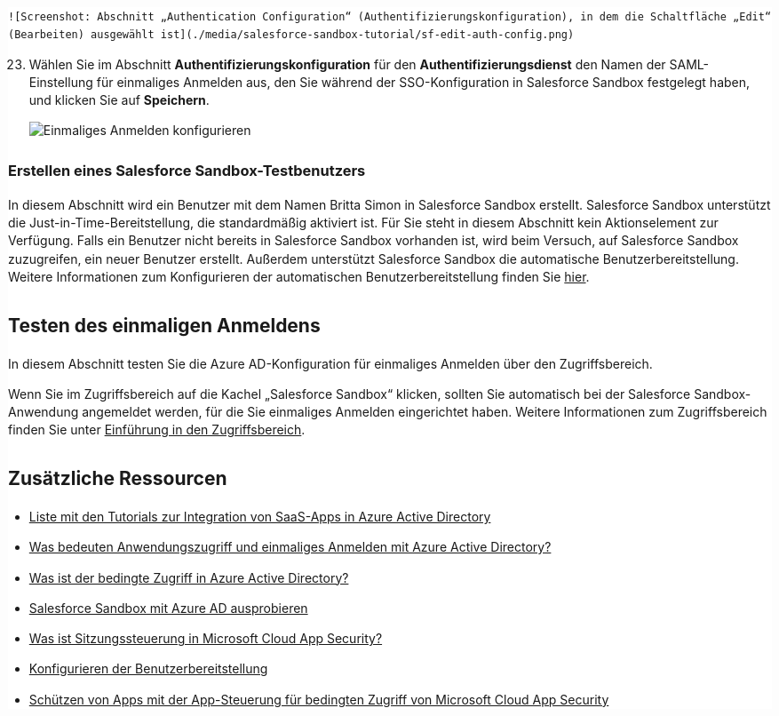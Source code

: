     ![Screenshot: Abschnitt „Authentication Configuration“ (Authentifizierungskonfiguration), in dem die Schaltfläche „Edit“ (Bearbeiten) ausgewählt ist](./media/salesforce-sandbox-tutorial/sf-edit-auth-config.png)

23. Wählen Sie im Abschnitt **Authentifizierungskonfiguration** für den **Authentifizierungsdienst** den Namen der SAML-Einstellung für einmaliges Anmelden aus, den Sie während der SSO-Konfiguration in Salesforce Sandbox festgelegt haben, und klicken Sie auf **Speichern**.

    ![Einmaliges Anmelden konfigurieren](./media/salesforce-sandbox-tutorial/configure2.png)

### <a name="create-salesforce-sandbox-test-user"></a>Erstellen eines Salesforce Sandbox-Testbenutzers

In diesem Abschnitt wird ein Benutzer mit dem Namen Britta Simon in Salesforce Sandbox erstellt. Salesforce Sandbox unterstützt die Just-in-Time-Bereitstellung, die standardmäßig aktiviert ist. Für Sie steht in diesem Abschnitt kein Aktionselement zur Verfügung. Falls ein Benutzer nicht bereits in Salesforce Sandbox vorhanden ist, wird beim Versuch, auf Salesforce Sandbox zuzugreifen, ein neuer Benutzer erstellt. Außerdem unterstützt Salesforce Sandbox die automatische Benutzerbereitstellung. Weitere Informationen zum Konfigurieren der automatischen Benutzerbereitstellung finden Sie [hier](salesforce-sandbox-provisioning-tutorial.md).

## <a name="test-sso"></a>Testen des einmaligen Anmeldens 

In diesem Abschnitt testen Sie die Azure AD-Konfiguration für einmaliges Anmelden über den Zugriffsbereich.

Wenn Sie im Zugriffsbereich auf die Kachel „Salesforce Sandbox“ klicken, sollten Sie automatisch bei der Salesforce Sandbox-Anwendung angemeldet werden, für die Sie einmaliges Anmelden eingerichtet haben. Weitere Informationen zum Zugriffsbereich finden Sie unter [Einführung in den Zugriffsbereich](../user-help/my-apps-portal-end-user-access.md).

## <a name="additional-resources"></a>Zusätzliche Ressourcen

- [Liste mit den Tutorials zur Integration von SaaS-Apps in Azure Active Directory](./tutorial-list.md)

- [Was bedeuten Anwendungszugriff und einmaliges Anmelden mit Azure Active Directory?](../manage-apps/what-is-single-sign-on.md)

- [Was ist der bedingte Zugriff in Azure Active Directory?](../conditional-access/overview.md)

- [Salesforce Sandbox mit Azure AD ausprobieren](https://aad.portal.azure.com/)

- [Was ist Sitzungssteuerung in Microsoft Cloud App Security?](/cloud-app-security/protect-salesforce)

- [Konfigurieren der Benutzerbereitstellung](salesforce-sandbox-provisioning-tutorial.md)

- [Schützen von Apps mit der App-Steuerung für bedingten Zugriff von Microsoft Cloud App Security](/cloud-app-security/proxy-intro-aad)